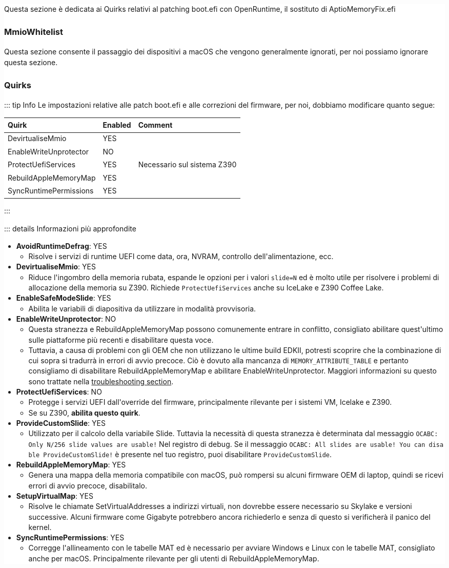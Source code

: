 Questa sezione è dedicata ai Quirks relativi al patching boot.efi con OpenRuntime, il sostituto di AptioMemoryFix.efi

### MmioWhitelist

Questa sezione consente il passaggio dei dispositivi a macOS che vengono generalmente ignorati, per noi possiamo ignorare questa sezione.

### Quirks

::: tip Info
Le impostazioni relative alle patch boot.efi e alle correzioni del firmware, per noi, dobbiamo modificare quanto segue:

| Quirk | Enabled | Comment |
| :--- | :--- | :--- |
| DevirtualiseMmio | YES | |
| EnableWriteUnprotector | NO | |
| ProtectUefiServices | YES | Necessario sul sistema Z390 |
| RebuildAppleMemoryMap | YES | |
| SyncRuntimePermissions | YES | |
:::

::: details Informazioni più approfondite

* **AvoidRuntimeDefrag**: YES
  * Risolve i servizi di runtime UEFI come data, ora, NVRAM, controllo dell'alimentazione, ecc.
* **DevirtualiseMmio**: YES
  * Riduce l'ingombro della memoria rubata, espande le opzioni per i valori `slide=N` ed è molto utile per risolvere i problemi di allocazione della memoria su Z390. Richiede `ProtectUefiServices` anche su IceLake e Z390 Coffee Lake.
* **EnableSafeModeSlide**: YES
  * Abilita le variabili di diapositiva da utilizzare in modalità provvisoria.
* **EnableWriteUnprotector**: NO
  * Questa stranezza e RebuildAppleMemoryMap possono comunemente entrare in conflitto, consigliato abilitare quest'ultimo sulle piattaforme più recenti e disabilitare questa voce.
  * Tuttavia, a causa di problemi con gli OEM che non utilizzano le ultime build EDKII, potresti scoprire che la combinazione di cui sopra si tradurrà in errori di avvio precoce. Ciò è dovuto alla mancanza di `MEMORY_ATTRIBUTE_TABLE` e pertanto consigliamo di disabilitare RebuildAppleMemoryMap e abilitare EnableWriteUnprotector. Maggiori informazioni su questo sono trattate nella [troubleshooting section](/troubleshooting/extended/kernel-issues.md#stuck-on-eb-log-exitbs-start).
* **ProtectUefiServices**: NO
  * Protegge i servizi UEFI dall'override del firmware, principalmente rilevante per i sistemi VM, Icelake e Z390.
  * Se su Z390, **abilita questo quirk**.
* **ProvideCustomSlide**: YES
  * Utilizzato per il calcolo della variabile Slide. Tuttavia la necessità di questa stranezza è determinata dal messaggio `OCABC: Only N/256 slide values are usable!` Nel registro di debug. Se il messaggio `OCABC: All slides are usable! You can disable ProvideCustomSlide!` è presente nel tuo registro, puoi disabilitare `ProvideCustomSlide`.
* **RebuildAppleMemoryMap**: YES
  * Genera una mappa della memoria compatibile con macOS, può rompersi su alcuni firmware OEM di laptop, quindi se ricevi errori di avvio precoce, disabilitalo.
* **SetupVirtualMap**: YES
  * Risolve le chiamate SetVirtualAddresses a indirizzi virtuali, non dovrebbe essere necessario su Skylake e versioni successive. Alcuni firmware come Gigabyte potrebbero ancora richiederlo e senza di questo si verificherà il panico del kernel.
* **SyncRuntimePermissions**: YES
  * Corregge l'allineamento con le tabelle MAT ed è necessario per avviare Windows e Linux con le tabelle MAT, consigliato anche per macOS. Principalmente rilevante per gli utenti di RebuildAppleMemoryMap.
